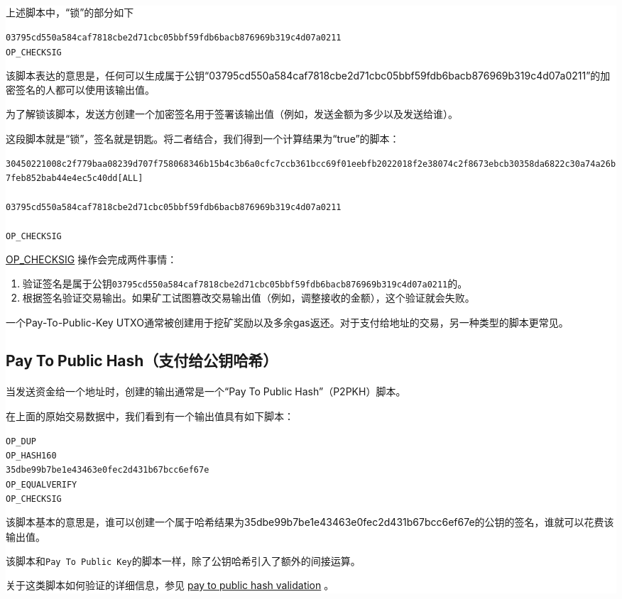 上述脚本中，“锁”的部分如下

```
03795cd550a584caf7818cbe2d71cbc05bbf59fdb6bacb876969b319c4d07a0211
OP_CHECKSIG
```

该脚本表达的意思是，任何可以生成属于公钥“03795cd550a584caf7818cbe2d71cbc05bbf59fdb6bacb876969b319c4d07a0211”的加密签名的人都可以使用该输出值。

为了解锁该脚本，发送方创建一个加密签名用于签署该输出值（例如，发送金额为多少以及发送给谁）。

这段脚本就是“锁”，签名就是钥匙。将二者结合，我们得到一个计算结果为“true”的脚本：

```
30450221008c2f779baa08239d707f758068346b15b4c3b6a0cfc7ccb361bcc69f01eebfb2022018f2e38074c2f8673ebcb30358da6822c30a74a26b7feb852bab44e4ec5c40dd[ALL]

03795cd550a584caf7818cbe2d71cbc05bbf59fdb6bacb876969b319c4d07a0211

OP_CHECKSIG
```

[OP_CHECKSIG](https://bitcoin.org/en/developer-reference#opcodes) 操作会完成两件事情：

1. 验证签名是属于公钥`03795cd550a584caf7818cbe2d71cbc05bbf59fdb6bacb876969b319c4d07a0211`的。
2. 根据签名验证交易输出。如果矿工试图篡改交易输出值（例如，调整接收的金额），这个验证就会失败。

一个Pay-To-Public-Key UTXO通常被创建用于挖矿奖励以及多余gas返还。对于支付给地址的交易，另一种类型的脚本更常见。

## Pay To Public Hash（支付给公钥哈希）

当发送资金给一个地址时，创建的输出通常是一个“Pay To Public Hash”（P2PKH）脚本。

在上面的原始交易数据中，我们看到有一个输出值具有如下脚本：

```
OP_DUP
OP_HASH160
35dbe99b7be1e43463e0fec2d431b67bcc6ef67e
OP_EQUALVERIFY
OP_CHECKSIG
```

该脚本基本的意思是，谁可以创建一个属于哈希结果为35dbe99b7be1e43463e0fec2d431b67bcc6ef67e的公钥的签名，谁就可以花费该输出值。

该脚本和`Pay To Public Key`的脚本一样，除了公钥哈希引入了额外的间接运算。

关于这类脚本如何验证的详细信息，参见 [pay to public hash validation](https://bitcoin.org/en/developer-guide#p2pkh-script-validation) 。
